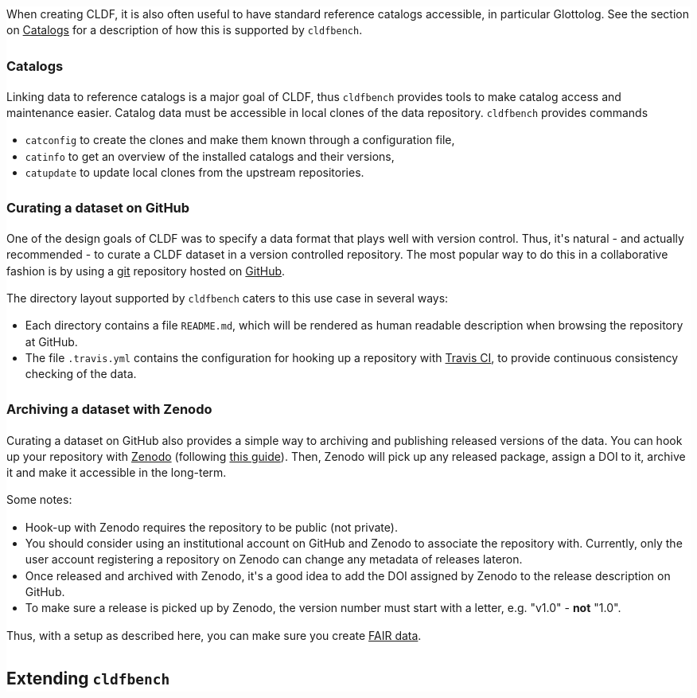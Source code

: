 When creating CLDF, it is also often useful to have standard reference catalogs
accessible, in particular Glottolog. See the section on [Catalogs](#catalogs) for
a description of how this is supported by `cldfbench`.


### Catalogs

Linking data to reference catalogs is a major goal of CLDF, thus `cldfbench`
provides tools to make catalog access and maintenance easier. Catalog data must be
accessible in local clones of the data repository. `cldfbench` provides commands
- `catconfig` to create the clones and make them known through a configuration file,
- `catinfo` to get an overview of the installed catalogs and their versions,
- `catupdate` to update local clones from the upstream repositories.


### Curating a dataset on GitHub

One of the design goals of CLDF was to specify a data format that plays well with
version control. Thus, it's natural - and actually recommended - to curate a CLDF
dataset in a version controlled repository. The most popular way to do this in a
collaborative fashion is by using a [git](https://git-scm.com/) repository hosted on 
[GitHub](https://github.com).

The directory layout supported by `cldfbench` caters to this use case in several ways:
- Each directory contains a file `README.md`, which will be rendered as human readable
  description when browsing the repository at GitHub.
- The file `.travis.yml` contains the configuration for hooking up a repository with
  [Travis CI](https://www.travis-ci.org/), to provide continuous consistency checking
  of the data.


### Archiving a dataset with Zenodo

Curating a dataset on GitHub also provides a simple way to archiving and publishing
released versions of the data. You can hook up your repository with [Zenodo](https://zenodo.org) (following [this guide](https://guides.github.com/activities/citable-code/)). Then, Zenodo will pick up any released package, assign a DOI to it, archive it and
make it accessible in the long-term.

Some notes:
- Hook-up with Zenodo requires the repository to be public (not private).
- You should consider using an institutional account on GitHub and Zenodo to associate the repository with. Currently, only the user account registering a repository on Zenodo can change any metadata of releases lateron.
- Once released and archived with Zenodo, it's a good idea to add the DOI assigned by Zenodo to the release description on GitHub.
- To make sure a release is picked up by Zenodo, the version number must start with a letter, e.g. "v1.0" - **not** "1.0".

Thus, with a setup as described here, you can make sure you create [FAIR data](https://en.wikipedia.org/wiki/FAIR_data).


## Extending `cldfbench`
